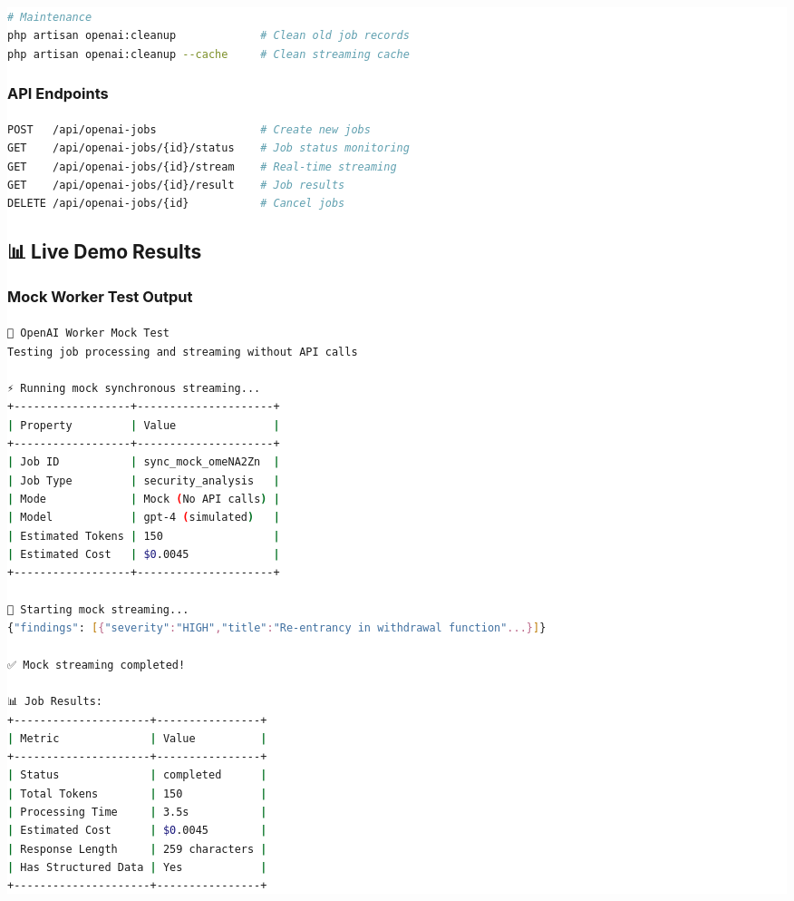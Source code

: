 ```bash
# Maintenance
php artisan openai:cleanup             # Clean old job records
php artisan openai:cleanup --cache     # Clean streaming cache
```

### **API Endpoints**
```bash
POST   /api/openai-jobs                # Create new jobs
GET    /api/openai-jobs/{id}/status    # Job status monitoring  
GET    /api/openai-jobs/{id}/stream    # Real-time streaming
GET    /api/openai-jobs/{id}/result    # Job results
DELETE /api/openai-jobs/{id}           # Cancel jobs
```

## 📊 **Live Demo Results**

### **Mock Worker Test Output**
```bash
🤖 OpenAI Worker Mock Test
Testing job processing and streaming without API calls

⚡ Running mock synchronous streaming...
+------------------+---------------------+
| Property         | Value               |
+------------------+---------------------+
| Job ID           | sync_mock_omeNA2Zn  |
| Job Type         | security_analysis   |
| Mode             | Mock (No API calls) |
| Model            | gpt-4 (simulated)   |
| Estimated Tokens | 150                 |
| Estimated Cost   | $0.0045             |
+------------------+---------------------+

🔄 Starting mock streaming...
{"findings": [{"severity":"HIGH","title":"Re-entrancy in withdrawal function"...}]}

✅ Mock streaming completed!

📊 Job Results:
+---------------------+----------------+
| Metric              | Value          |
+---------------------+----------------+
| Status              | completed      |
| Total Tokens        | 150            |
| Processing Time     | 3.5s           |
| Estimated Cost      | $0.0045        |
| Response Length     | 259 characters |
| Has Structured Data | Yes            |
+---------------------+----------------+
```
